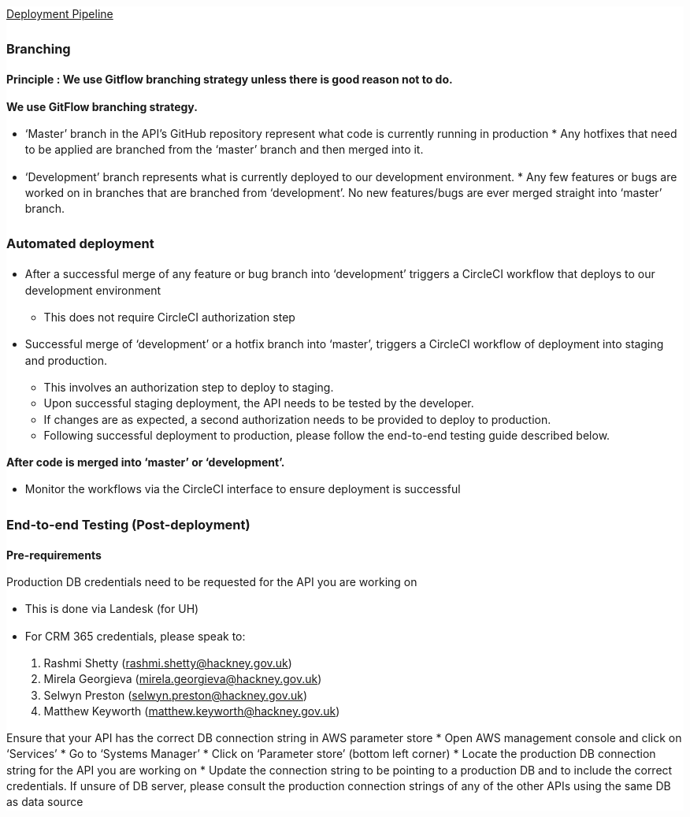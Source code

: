[Deployment Pipeline](https://drive.google.com/a/hackney.gov.uk/file/d/1arYqOD_A4CcYLkpLgUkoVBFreEPn7TBq/view?usp=sharing)

### Branching

**Principle : We use Gitflow branching strategy unless there is good reason not to do.**

**We use GitFlow branching strategy.**

* ‘Master’ branch in the API’s GitHub repository represent what code is currently running in production
       * Any hotfixes that need to be applied are branched from the ‘master’ branch and then merged into it.

* ‘Development’ branch represents what is currently deployed to our development environment.
       * Any few features or bugs are worked on in branches that are branched from ‘development’. No new features/bugs are ever merged straight into ‘master’ branch.

### Automated deployment

* After a successful merge of any feature or bug branch into ‘development’ triggers a CircleCI workflow that deploys to our development environment
     * This does not require CircleCI authorization step

* Successful merge of ‘development’ or a hotfix branch into ‘master’, triggers a CircleCI workflow of deployment into staging and production.
     * This involves an authorization step to deploy to staging.
     * Upon successful staging deployment, the API needs to be tested by the developer.
     * If changes are as expected, a second authorization needs to be provided to deploy to production.
     * Following successful deployment to production, please follow the end-to-end testing guide described below.

**After code is merged into ‘master’ or ‘development’.**

* Monitor the workflows via the CircleCI interface to ensure deployment is successful 

### End-to-end Testing (Post-deployment)

**Pre-requirements**

Production DB credentials need to be requested for the API you are working on
 * This is done via Landesk (for UH)
 * For CRM 365 credentials, please speak to:
 
   1. Rashmi Shetty (rashmi.shetty@hackney.gov.uk)
   2. Mirela Georgieva (mirela.georgieva@hackney.gov.uk)
   3. Selwyn Preston (selwyn.preston@hackney.gov.uk)
   4. Matthew Keyworth (matthew.keyworth@hackney.gov.uk) 

Ensure that your API has the correct DB connection string in AWS parameter store
     * Open AWS management console and click on ‘Services’
     * Go to ‘Systems Manager’
     * Click on ‘Parameter store’ (bottom left corner) 
     * Locate the production DB connection string for the API you are working on
     * Update the connection string to be pointing to a production DB and to include the correct credentials. If unsure of DB server, please consult the production connection strings of any of the other APIs using the same DB as data source
